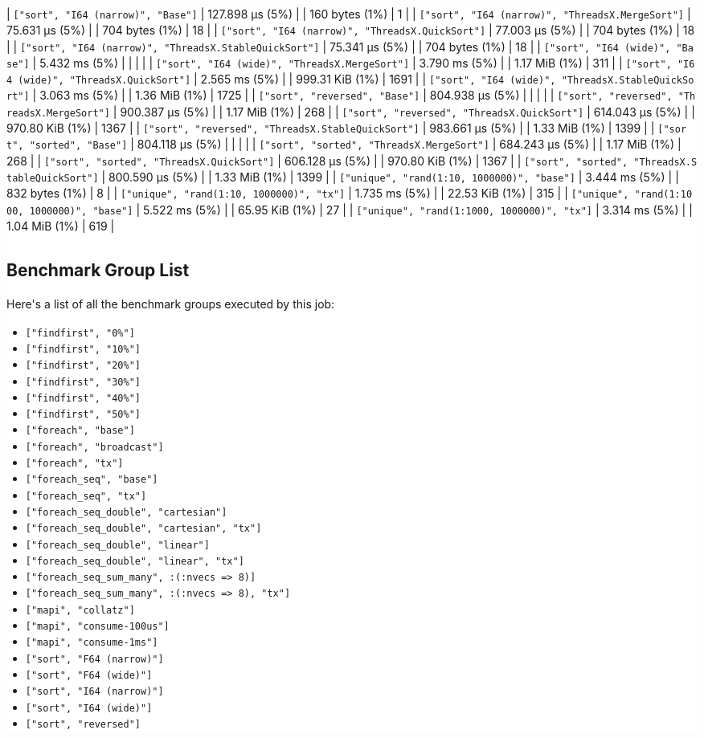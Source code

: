 | `["sort", "I64 (narrow)", "Base"]`                                   | 127.898 μs (5%) |           |  160 bytes (1%) |           1 |
| `["sort", "I64 (narrow)", "ThreadsX.MergeSort"]`                     |  75.631 μs (5%) |           |  704 bytes (1%) |          18 |
| `["sort", "I64 (narrow)", "ThreadsX.QuickSort"]`                     |  77.003 μs (5%) |           |  704 bytes (1%) |          18 |
| `["sort", "I64 (narrow)", "ThreadsX.StableQuickSort"]`               |  75.341 μs (5%) |           |  704 bytes (1%) |          18 |
| `["sort", "I64 (wide)", "Base"]`                                     |   5.432 ms (5%) |           |                 |             |
| `["sort", "I64 (wide)", "ThreadsX.MergeSort"]`                       |   3.790 ms (5%) |           |   1.17 MiB (1%) |         311 |
| `["sort", "I64 (wide)", "ThreadsX.QuickSort"]`                       |   2.565 ms (5%) |           | 999.31 KiB (1%) |        1691 |
| `["sort", "I64 (wide)", "ThreadsX.StableQuickSort"]`                 |   3.063 ms (5%) |           |   1.36 MiB (1%) |        1725 |
| `["sort", "reversed", "Base"]`                                       | 804.938 μs (5%) |           |                 |             |
| `["sort", "reversed", "ThreadsX.MergeSort"]`                         | 900.387 μs (5%) |           |   1.17 MiB (1%) |         268 |
| `["sort", "reversed", "ThreadsX.QuickSort"]`                         | 614.043 μs (5%) |           | 970.80 KiB (1%) |        1367 |
| `["sort", "reversed", "ThreadsX.StableQuickSort"]`                   | 983.661 μs (5%) |           |   1.33 MiB (1%) |        1399 |
| `["sort", "sorted", "Base"]`                                         | 804.118 μs (5%) |           |                 |             |
| `["sort", "sorted", "ThreadsX.MergeSort"]`                           | 684.243 μs (5%) |           |   1.17 MiB (1%) |         268 |
| `["sort", "sorted", "ThreadsX.QuickSort"]`                           | 606.128 μs (5%) |           | 970.80 KiB (1%) |        1367 |
| `["sort", "sorted", "ThreadsX.StableQuickSort"]`                     | 800.590 μs (5%) |           |   1.33 MiB (1%) |        1399 |
| `["unique", "rand(1:10, 1000000)", "base"]`                          |   3.444 ms (5%) |           |  832 bytes (1%) |           8 |
| `["unique", "rand(1:10, 1000000)", "tx"]`                            |   1.735 ms (5%) |           |  22.53 KiB (1%) |         315 |
| `["unique", "rand(1:1000, 1000000)", "base"]`                        |   5.522 ms (5%) |           |  65.95 KiB (1%) |          27 |
| `["unique", "rand(1:1000, 1000000)", "tx"]`                          |   3.314 ms (5%) |           |   1.04 MiB (1%) |         619 |

## Benchmark Group List
Here's a list of all the benchmark groups executed by this job:

- `["findfirst", "0%"]`
- `["findfirst", "10%"]`
- `["findfirst", "20%"]`
- `["findfirst", "30%"]`
- `["findfirst", "40%"]`
- `["findfirst", "50%"]`
- `["foreach", "base"]`
- `["foreach", "broadcast"]`
- `["foreach", "tx"]`
- `["foreach_seq", "base"]`
- `["foreach_seq", "tx"]`
- `["foreach_seq_double", "cartesian"]`
- `["foreach_seq_double", "cartesian", "tx"]`
- `["foreach_seq_double", "linear"]`
- `["foreach_seq_double", "linear", "tx"]`
- `["foreach_seq_sum_many", :(:nvecs => 8)]`
- `["foreach_seq_sum_many", :(:nvecs => 8), "tx"]`
- `["mapi", "collatz"]`
- `["mapi", "consume-100us"]`
- `["mapi", "consume-1ms"]`
- `["sort", "F64 (narrow)"]`
- `["sort", "F64 (wide)"]`
- `["sort", "I64 (narrow)"]`
- `["sort", "I64 (wide)"]`
- `["sort", "reversed"]`